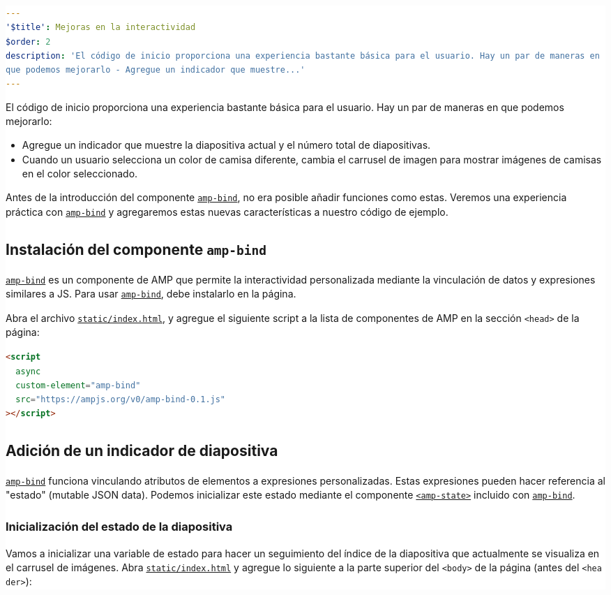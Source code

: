 ```yaml
---
'$title': Mejoras en la interactividad
$order: 2
description: 'El código de inicio proporciona una experiencia bastante básica para el usuario. Hay un par de maneras en que podemos mejorarlo - Agregue un indicador que muestre...'
---
```


El código de inicio proporciona una experiencia bastante básica para el usuario. Hay un par de maneras en que podemos mejorarlo:

- Agregue un indicador que muestre la diapositiva actual y el número total de diapositivas.
- Cuando un usuario selecciona un color de camisa diferente, cambia el carrusel de imagen para mostrar imágenes de camisas en el color seleccionado.

Antes de la introducción del componente [`amp-bind`](../../../../documentation/components/reference/amp-bind.md), no era posible añadir funciones como estas. Veremos una experiencia práctica con [`amp-bind`](../../../../documentation/components/reference/amp-bind.md) y agregaremos estas nuevas características a nuestro código de ejemplo.

## Instalación del componente `amp-bind`

[`amp-bind`](../../../../documentation/components/reference/amp-bind.md) es un componente de AMP que permite la interactividad personalizada mediante la vinculación de datos y expresiones similares a JS. Para usar [`amp-bind`](../../../../documentation/components/reference/amp-bind.md), debe instalarlo en la página.

Abra el archivo [`static/index.html`](https://github.com/googlecodelabs/advanced-interactivity-in-amp/blob/master/static/index.html), y agregue el siguiente script a la lista de componentes de AMP en la sección `<head>` de la página:

```html
<script
  async
  custom-element="amp-bind"
  src="https://ampjs.org/v0/amp-bind-0.1.js"
></script>
```

## Adición de un indicador de diapositiva

[`amp-bind`](../../../../documentation/components/reference/amp-bind.md) funciona vinculando atributos de elementos a expresiones personalizadas. Estas expresiones pueden hacer referencia al "estado" (mutable JSON data). Podemos inicializar este estado mediante el componente [`<amp-state>`](../../../../documentation/components/reference/amp-bind.md#state) incluido con [`amp-bind`](../../../../documentation/components/reference/amp-bind.md).

### Inicialización del estado de la diapositiva

Vamos a inicializar una variable de estado para hacer un seguimiento del índice de la diapositiva que actualmente se visualiza en el carrusel de imágenes. Abra [`static/index.html`](https://github.com/googlecodelabs/advanced-interactivity-in-amp/blob/master/static/index.html) y agregue lo siguiente a la parte superior del `<body>` de la página (antes del `<header>`):
